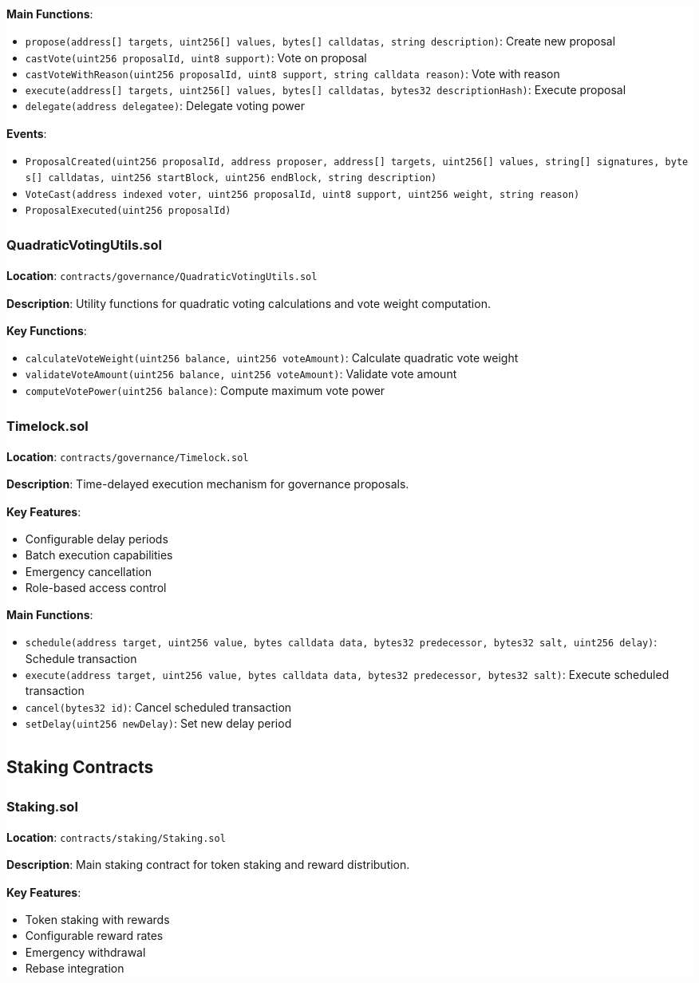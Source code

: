 **Main Functions**:
- `propose(address[] targets, uint256[] values, bytes[] calldatas, string description)`: Create new proposal
- `castVote(uint256 proposalId, uint8 support)`: Vote on proposal
- `castVoteWithReason(uint256 proposalId, uint8 support, string calldata reason)`: Vote with reason
- `execute(address[] targets, uint256[] values, bytes[] calldatas, bytes32 descriptionHash)`: Execute proposal
- `delegate(address delegatee)`: Delegate voting power

**Events**:
- `ProposalCreated(uint256 proposalId, address proposer, address[] targets, uint256[] values, string[] signatures, bytes[] calldatas, uint256 startBlock, uint256 endBlock, string description)`
- `VoteCast(address indexed voter, uint256 proposalId, uint8 support, uint256 weight, string reason)`
- `ProposalExecuted(uint256 proposalId)`

### QuadraticVotingUtils.sol
**Location**: `contracts/governance/QuadraticVotingUtils.sol`

**Description**: Utility functions for quadratic voting calculations and vote weight computation.

**Key Functions**:
- `calculateVoteWeight(uint256 balance, uint256 voteAmount)`: Calculate quadratic vote weight
- `validateVoteAmount(uint256 balance, uint256 voteAmount)`: Validate vote amount
- `computeVotePower(uint256 balance)`: Compute maximum vote power

### Timelock.sol
**Location**: `contracts/governance/Timelock.sol`

**Description**: Time-delayed execution mechanism for governance proposals.

**Key Features**:
- Configurable delay periods
- Batch execution capabilities
- Emergency cancellation
- Role-based access control

**Main Functions**:
- `schedule(address target, uint256 value, bytes calldata data, bytes32 predecessor, bytes32 salt, uint256 delay)`: Schedule transaction
- `execute(address target, uint256 value, bytes calldata data, bytes32 predecessor, bytes32 salt)`: Execute scheduled transaction
- `cancel(bytes32 id)`: Cancel scheduled transaction
- `setDelay(uint256 newDelay)`: Set new delay period

## Staking Contracts

### Staking.sol
**Location**: `contracts/staking/Staking.sol`

**Description**: Main staking contract for token staking and reward distribution.

**Key Features**:
- Token staking with rewards
- Configurable reward rates
- Emergency withdrawal
- Rebase integration
